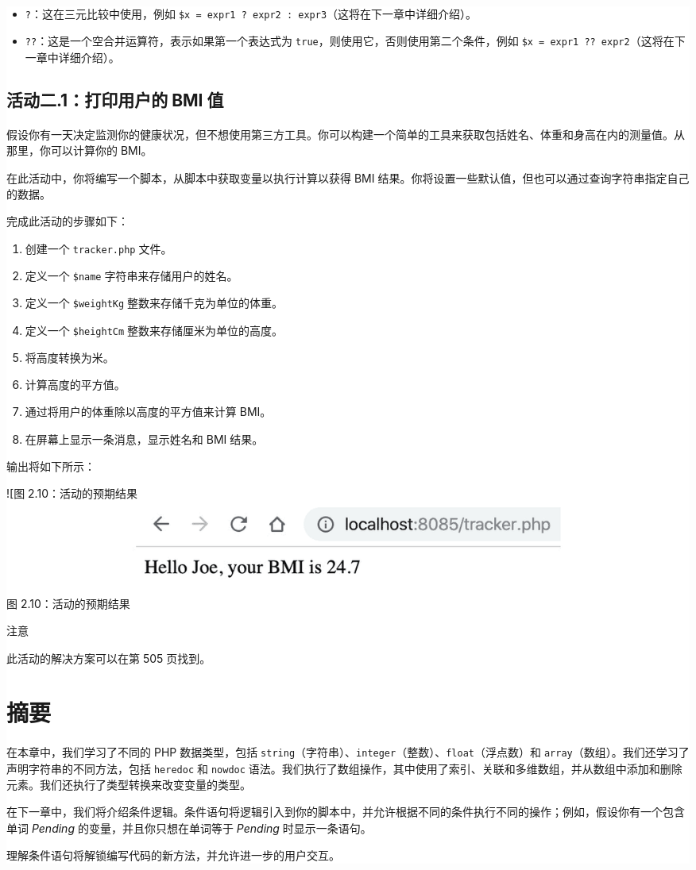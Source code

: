 +   `?`：这在三元比较中使用，例如 `$x = expr1 ? expr2 : expr3`（这将在下一章中详细介绍）。

+   `??`：这是一个空合并运算符，表示如果第一个表达式为 `true`，则使用它，否则使用第二个条件，例如 `$x = expr1 ?? expr2`（这将在下一章中详细介绍）。

## 活动二.1：打印用户的 BMI 值

假设你有一天决定监测你的健康状况，但不想使用第三方工具。你可以构建一个简单的工具来获取包括姓名、体重和身高在内的测量值。从那里，你可以计算你的 BMI。

在此活动中，你将编写一个脚本，从脚本中获取变量以执行计算以获得 BMI 结果。你将设置一些默认值，但也可以通过查询字符串指定自己的数据。

完成此活动的步骤如下：

1.  创建一个 `tracker.php` 文件。

1.  定义一个 `$name` 字符串来存储用户的姓名。

1.  定义一个 `$weightKg` 整数来存储千克为单位的体重。

1.  定义一个 `$heightCm` 整数来存储厘米为单位的高度。

1.  将高度转换为米。

1.  计算高度的平方值。

1.  通过将用户的体重除以高度的平方值来计算 BMI。

1.  在屏幕上显示一条消息，显示姓名和 BMI 结果。

输出将如下所示：

![图 2.10：活动的预期结果![图片 C14196_02_10.jpg](img/C14196_02_10.jpg)

图 2.10：活动的预期结果

注意

此活动的解决方案可以在第 505 页找到。

# 摘要

在本章中，我们学习了不同的 PHP 数据类型，包括 `string`（字符串）、`integer`（整数）、`float`（浮点数）和 `array`（数组）。我们还学习了声明字符串的不同方法，包括 `heredoc` 和 `nowdoc` 语法。我们执行了数组操作，其中使用了索引、关联和多维数组，并从数组中添加和删除元素。我们还执行了类型转换来改变变量的类型。

在下一章中，我们将介绍条件逻辑。条件语句将逻辑引入到你的脚本中，并允许根据不同的条件执行不同的操作；例如，假设你有一个包含单词 *Pending* 的变量，并且你只想在单词等于 *Pending* 时显示一条语句。

理解条件语句将解锁编写代码的新方法，并允许进一步的用户交互。
